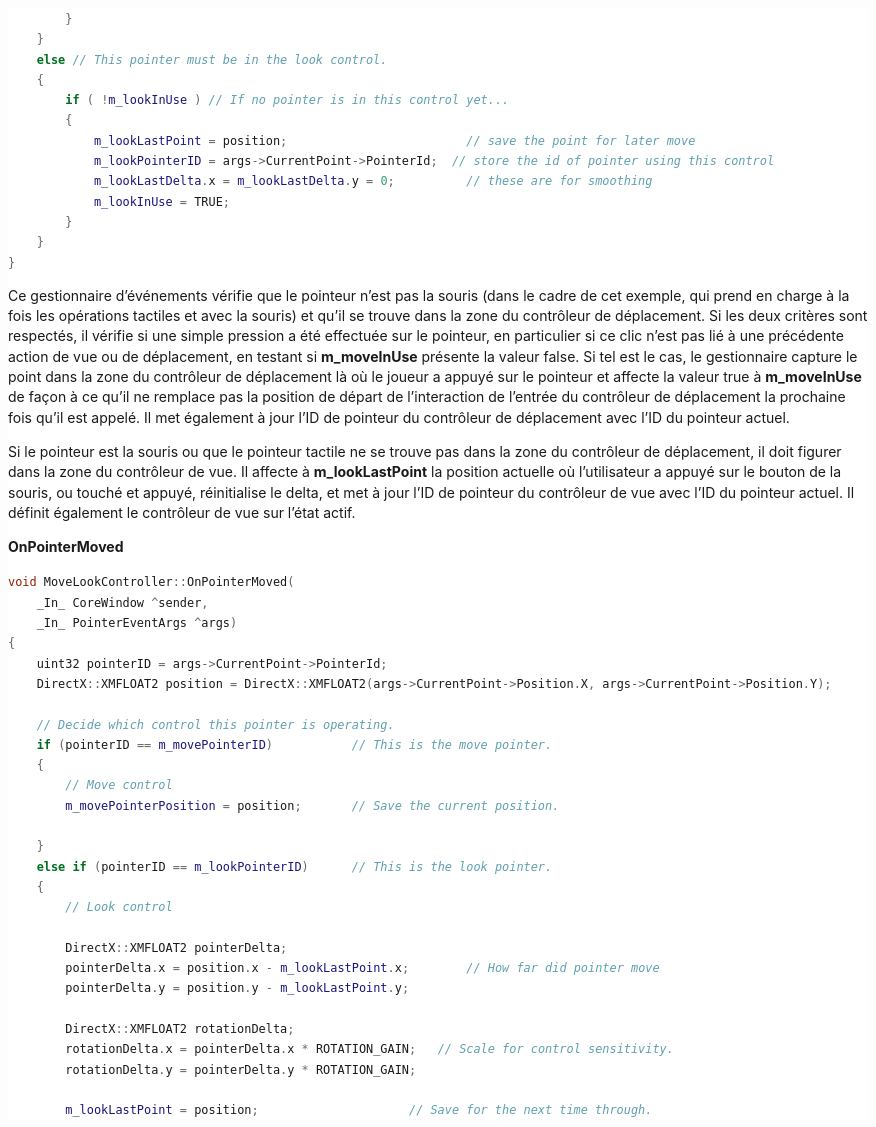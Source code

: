 ```cpp
        }
    }
    else // This pointer must be in the look control.
    {
        if ( !m_lookInUse ) // If no pointer is in this control yet...
        {
            m_lookLastPoint = position;                         // save the point for later move
            m_lookPointerID = args->CurrentPoint->PointerId;  // store the id of pointer using this control
            m_lookLastDelta.x = m_lookLastDelta.y = 0;          // these are for smoothing
            m_lookInUse = TRUE;
        }
    }
}
```

Ce gestionnaire d’événements vérifie que le pointeur n’est pas la souris (dans le cadre de cet exemple, qui prend en charge à la fois les opérations tactiles et avec la souris) et qu’il se trouve dans la zone du contrôleur de déplacement. Si les deux critères sont respectés, il vérifie si une simple pression a été effectuée sur le pointeur, en particulier si ce clic n’est pas lié à une précédente action de vue ou de déplacement, en testant si **m\_moveInUse** présente la valeur false. Si tel est le cas, le gestionnaire capture le point dans la zone du contrôleur de déplacement là où le joueur a appuyé sur le pointeur et affecte la valeur true à **m\_moveInUse** de façon à ce qu’il ne remplace pas la position de départ de l’interaction de l’entrée du contrôleur de déplacement la prochaine fois qu’il est appelé. Il met également à jour l’ID de pointeur du contrôleur de déplacement avec l’ID du pointeur actuel.

Si le pointeur est la souris ou que le pointeur tactile ne se trouve pas dans la zone du contrôleur de déplacement, il doit figurer dans la zone du contrôleur de vue. Il affecte à **m\_lookLastPoint** la position actuelle où l’utilisateur a appuyé sur le bouton de la souris, ou touché et appuyé, réinitialise le delta, et met à jour l’ID de pointeur du contrôleur de vue avec l’ID du pointeur actuel. Il définit également le contrôleur de vue sur l’état actif.

**OnPointerMoved**

```cpp
void MoveLookController::OnPointerMoved(
    _In_ CoreWindow ^sender,
    _In_ PointerEventArgs ^args)
{
    uint32 pointerID = args->CurrentPoint->PointerId;
    DirectX::XMFLOAT2 position = DirectX::XMFLOAT2(args->CurrentPoint->Position.X, args->CurrentPoint->Position.Y);

    // Decide which control this pointer is operating.
    if (pointerID == m_movePointerID)           // This is the move pointer.
    {
        // Move control
        m_movePointerPosition = position;       // Save the current position.

    }
    else if (pointerID == m_lookPointerID)      // This is the look pointer.
    {
        // Look control

        DirectX::XMFLOAT2 pointerDelta;
        pointerDelta.x = position.x - m_lookLastPoint.x;        // How far did pointer move
        pointerDelta.y = position.y - m_lookLastPoint.y;

        DirectX::XMFLOAT2 rotationDelta;
        rotationDelta.x = pointerDelta.x * ROTATION_GAIN;   // Scale for control sensitivity.
        rotationDelta.y = pointerDelta.y * ROTATION_GAIN;

        m_lookLastPoint = position;                     // Save for the next time through.

```